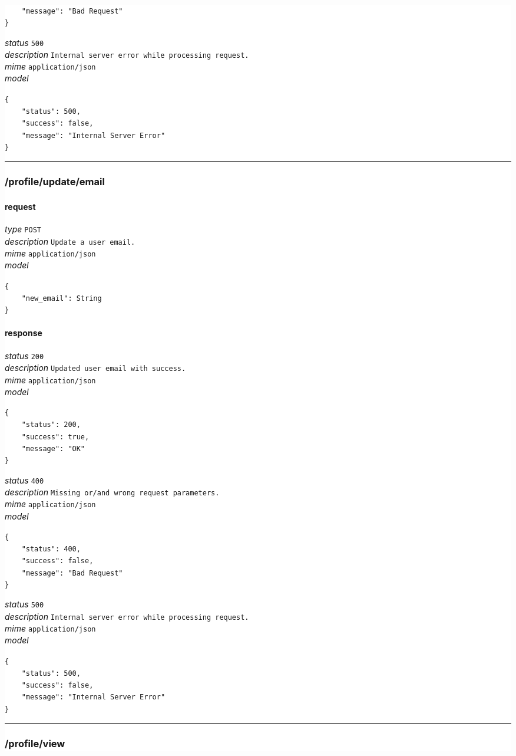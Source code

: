 ```
	"message": "Bad Request"
}
```
_status_ `500`<br>
_description_ `Internal server error while processing request.`<br>
_mime_ `application/json`<br>
_model_<br>
```
{
	"status": 500,
	"success": false,
	"message": "Internal Server Error"
}
```
--------------------------------------------------------------------------------
### /profile/update/email
#### request
_type_ `POST`<br>
_description_ `Update a user email.`<br>
_mime_ `application/json`<br>
_model_<br>
```
{
	"new_email": String
}
```
#### response
_status_ `200`<br>
_description_ `Updated user email with success.`<br>
_mime_ `application/json`<br>
_model_<br>
```
{
	"status": 200,
	"success": true,
	"message": "OK"
}
```
_status_ `400`<br>
_description_ `Missing or/and wrong request parameters.`<br>
_mime_ `application/json`<br>
_model_<br>
```
{
	"status": 400,
	"success": false,
	"message": "Bad Request"
}
```
_status_ `500`<br>
_description_ `Internal server error while processing request.`<br>
_mime_ `application/json`<br>
_model_<br>
```
{
	"status": 500,
	"success": false,
	"message": "Internal Server Error"
}
```
--------------------------------------------------------------------------------
### /profile/view